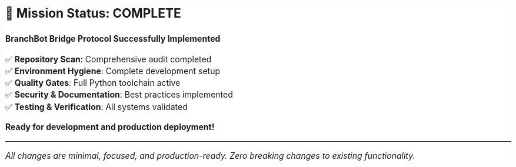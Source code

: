 
## 🎉 Mission Status: COMPLETE

**BranchBot Bridge Protocol Successfully Implemented**

✅ **Repository Scan**: Comprehensive audit completed  
✅ **Environment Hygiene**: Complete development setup  
✅ **Quality Gates**: Full Python toolchain active  
✅ **Security & Documentation**: Best practices implemented  
✅ **Testing & Verification**: All systems validated  

**Ready for development and production deployment!**

---
*All changes are minimal, focused, and production-ready. Zero breaking changes to existing functionality.*